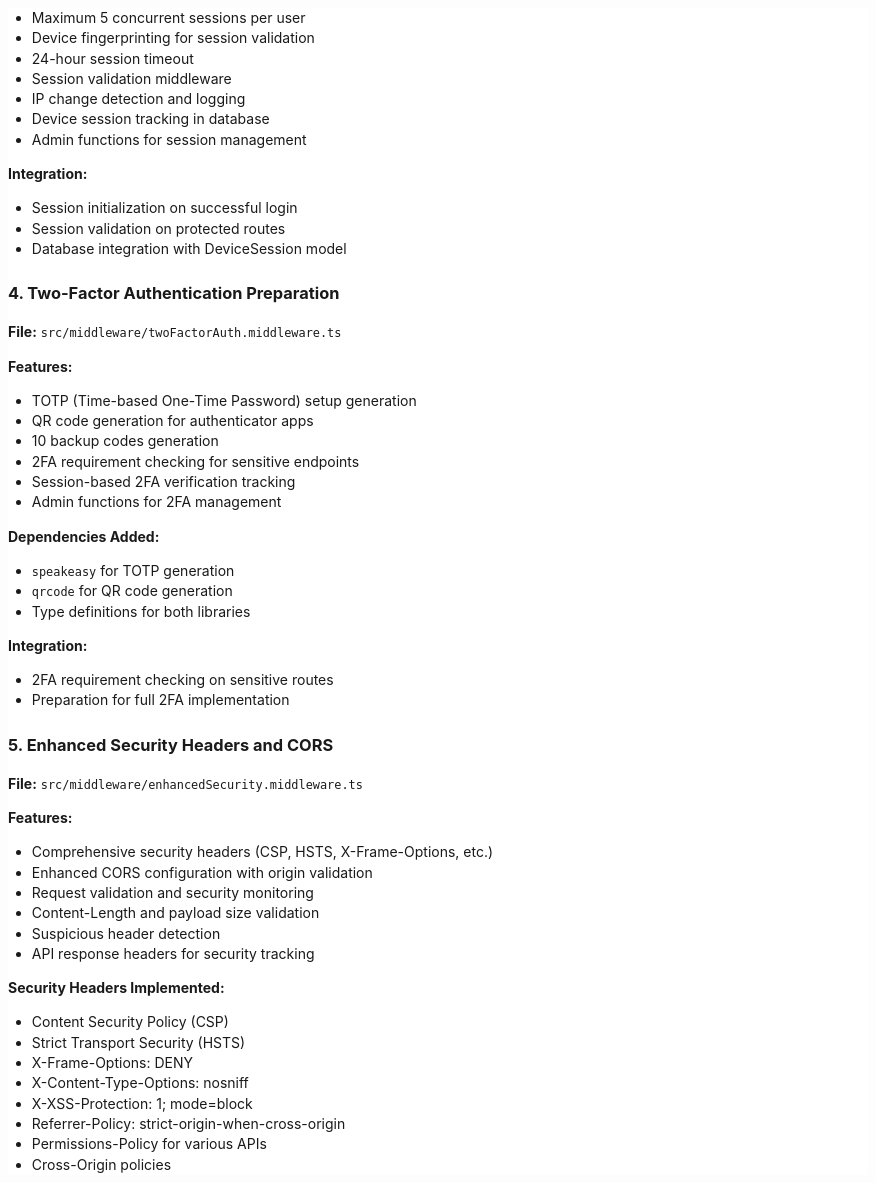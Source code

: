 - Maximum 5 concurrent sessions per user
- Device fingerprinting for session validation
- 24-hour session timeout
- Session validation middleware
- IP change detection and logging
- Device session tracking in database
- Admin functions for session management

**Integration:**

- Session initialization on successful login
- Session validation on protected routes
- Database integration with DeviceSession model

### 4. Two-Factor Authentication Preparation

**File:** `src/middleware/twoFactorAuth.middleware.ts`

**Features:**

- TOTP (Time-based One-Time Password) setup generation
- QR code generation for authenticator apps
- 10 backup codes generation
- 2FA requirement checking for sensitive endpoints
- Session-based 2FA verification tracking
- Admin functions for 2FA management

**Dependencies Added:**

- `speakeasy` for TOTP generation
- `qrcode` for QR code generation
- Type definitions for both libraries

**Integration:**

- 2FA requirement checking on sensitive routes
- Preparation for full 2FA implementation

### 5. Enhanced Security Headers and CORS

**File:** `src/middleware/enhancedSecurity.middleware.ts`

**Features:**

- Comprehensive security headers (CSP, HSTS, X-Frame-Options, etc.)
- Enhanced CORS configuration with origin validation
- Request validation and security monitoring
- Content-Length and payload size validation
- Suspicious header detection
- API response headers for security tracking

**Security Headers Implemented:**

- Content Security Policy (CSP)
- Strict Transport Security (HSTS)
- X-Frame-Options: DENY
- X-Content-Type-Options: nosniff
- X-XSS-Protection: 1; mode=block
- Referrer-Policy: strict-origin-when-cross-origin
- Permissions-Policy for various APIs
- Cross-Origin policies
